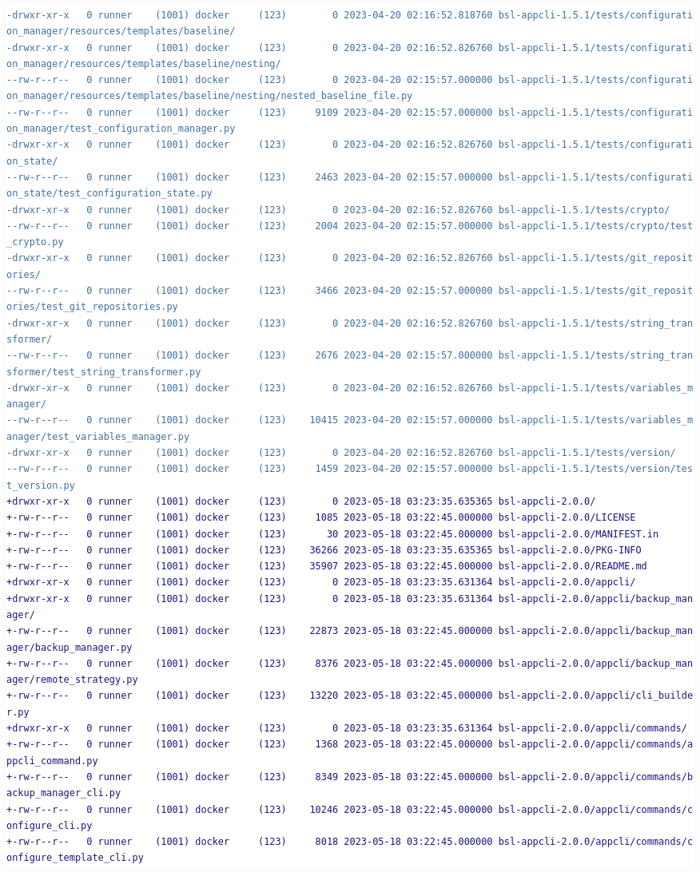 ```diff
-drwxr-xr-x   0 runner    (1001) docker     (123)        0 2023-04-20 02:16:52.818760 bsl-appcli-1.5.1/tests/configuration_manager/resources/templates/baseline/
-drwxr-xr-x   0 runner    (1001) docker     (123)        0 2023-04-20 02:16:52.826760 bsl-appcli-1.5.1/tests/configuration_manager/resources/templates/baseline/nesting/
--rw-r--r--   0 runner    (1001) docker     (123)        0 2023-04-20 02:15:57.000000 bsl-appcli-1.5.1/tests/configuration_manager/resources/templates/baseline/nesting/nested_baseline_file.py
--rw-r--r--   0 runner    (1001) docker     (123)     9109 2023-04-20 02:15:57.000000 bsl-appcli-1.5.1/tests/configuration_manager/test_configuration_manager.py
-drwxr-xr-x   0 runner    (1001) docker     (123)        0 2023-04-20 02:16:52.826760 bsl-appcli-1.5.1/tests/configuration_state/
--rw-r--r--   0 runner    (1001) docker     (123)     2463 2023-04-20 02:15:57.000000 bsl-appcli-1.5.1/tests/configuration_state/test_configuration_state.py
-drwxr-xr-x   0 runner    (1001) docker     (123)        0 2023-04-20 02:16:52.826760 bsl-appcli-1.5.1/tests/crypto/
--rw-r--r--   0 runner    (1001) docker     (123)     2004 2023-04-20 02:15:57.000000 bsl-appcli-1.5.1/tests/crypto/test_crypto.py
-drwxr-xr-x   0 runner    (1001) docker     (123)        0 2023-04-20 02:16:52.826760 bsl-appcli-1.5.1/tests/git_repositories/
--rw-r--r--   0 runner    (1001) docker     (123)     3466 2023-04-20 02:15:57.000000 bsl-appcli-1.5.1/tests/git_repositories/test_git_repositories.py
-drwxr-xr-x   0 runner    (1001) docker     (123)        0 2023-04-20 02:16:52.826760 bsl-appcli-1.5.1/tests/string_transformer/
--rw-r--r--   0 runner    (1001) docker     (123)     2676 2023-04-20 02:15:57.000000 bsl-appcli-1.5.1/tests/string_transformer/test_string_transformer.py
-drwxr-xr-x   0 runner    (1001) docker     (123)        0 2023-04-20 02:16:52.826760 bsl-appcli-1.5.1/tests/variables_manager/
--rw-r--r--   0 runner    (1001) docker     (123)    10415 2023-04-20 02:15:57.000000 bsl-appcli-1.5.1/tests/variables_manager/test_variables_manager.py
-drwxr-xr-x   0 runner    (1001) docker     (123)        0 2023-04-20 02:16:52.826760 bsl-appcli-1.5.1/tests/version/
--rw-r--r--   0 runner    (1001) docker     (123)     1459 2023-04-20 02:15:57.000000 bsl-appcli-1.5.1/tests/version/test_version.py
+drwxr-xr-x   0 runner    (1001) docker     (123)        0 2023-05-18 03:23:35.635365 bsl-appcli-2.0.0/
+-rw-r--r--   0 runner    (1001) docker     (123)     1085 2023-05-18 03:22:45.000000 bsl-appcli-2.0.0/LICENSE
+-rw-r--r--   0 runner    (1001) docker     (123)       30 2023-05-18 03:22:45.000000 bsl-appcli-2.0.0/MANIFEST.in
+-rw-r--r--   0 runner    (1001) docker     (123)    36266 2023-05-18 03:23:35.635365 bsl-appcli-2.0.0/PKG-INFO
+-rw-r--r--   0 runner    (1001) docker     (123)    35907 2023-05-18 03:22:45.000000 bsl-appcli-2.0.0/README.md
+drwxr-xr-x   0 runner    (1001) docker     (123)        0 2023-05-18 03:23:35.631364 bsl-appcli-2.0.0/appcli/
+drwxr-xr-x   0 runner    (1001) docker     (123)        0 2023-05-18 03:23:35.631364 bsl-appcli-2.0.0/appcli/backup_manager/
+-rw-r--r--   0 runner    (1001) docker     (123)    22873 2023-05-18 03:22:45.000000 bsl-appcli-2.0.0/appcli/backup_manager/backup_manager.py
+-rw-r--r--   0 runner    (1001) docker     (123)     8376 2023-05-18 03:22:45.000000 bsl-appcli-2.0.0/appcli/backup_manager/remote_strategy.py
+-rw-r--r--   0 runner    (1001) docker     (123)    13220 2023-05-18 03:22:45.000000 bsl-appcli-2.0.0/appcli/cli_builder.py
+drwxr-xr-x   0 runner    (1001) docker     (123)        0 2023-05-18 03:23:35.631364 bsl-appcli-2.0.0/appcli/commands/
+-rw-r--r--   0 runner    (1001) docker     (123)     1368 2023-05-18 03:22:45.000000 bsl-appcli-2.0.0/appcli/commands/appcli_command.py
+-rw-r--r--   0 runner    (1001) docker     (123)     8349 2023-05-18 03:22:45.000000 bsl-appcli-2.0.0/appcli/commands/backup_manager_cli.py
+-rw-r--r--   0 runner    (1001) docker     (123)    10246 2023-05-18 03:22:45.000000 bsl-appcli-2.0.0/appcli/commands/configure_cli.py
+-rw-r--r--   0 runner    (1001) docker     (123)     8018 2023-05-18 03:22:45.000000 bsl-appcli-2.0.0/appcli/commands/configure_template_cli.py
```